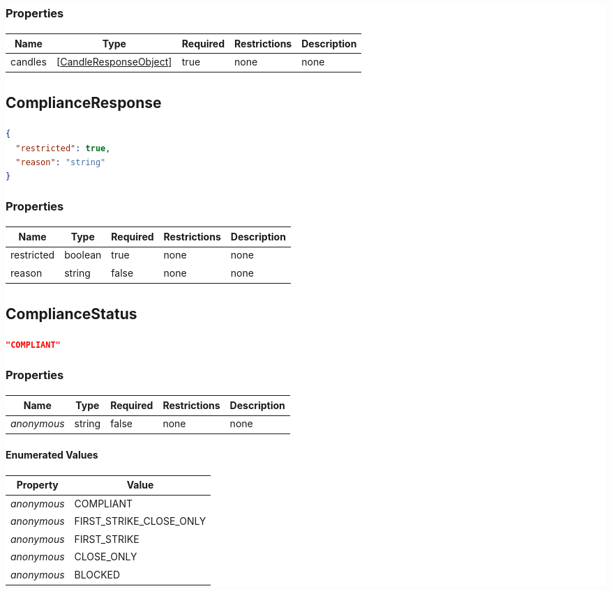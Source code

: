 ### Properties

|Name|Type|Required|Restrictions|Description|
|---|---|---|---|---|
|candles|[[CandleResponseObject](#schemacandleresponseobject)]|true|none|none|

## ComplianceResponse

<a id="schemacomplianceresponse"></a>
<a id="schema_ComplianceResponse"></a>
<a id="tocScomplianceresponse"></a>
<a id="tocscomplianceresponse"></a>

```json
{
  "restricted": true,
  "reason": "string"
}

```

### Properties

|Name|Type|Required|Restrictions|Description|
|---|---|---|---|---|
|restricted|boolean|true|none|none|
|reason|string|false|none|none|

## ComplianceStatus

<a id="schemacompliancestatus"></a>
<a id="schema_ComplianceStatus"></a>
<a id="tocScompliancestatus"></a>
<a id="tocscompliancestatus"></a>

```json
"COMPLIANT"

```

### Properties

|Name|Type|Required|Restrictions|Description|
|---|---|---|---|---|
|*anonymous*|string|false|none|none|

#### Enumerated Values

|Property|Value|
|---|---|
|*anonymous*|COMPLIANT|
|*anonymous*|FIRST_STRIKE_CLOSE_ONLY|
|*anonymous*|FIRST_STRIKE|
|*anonymous*|CLOSE_ONLY|
|*anonymous*|BLOCKED|
